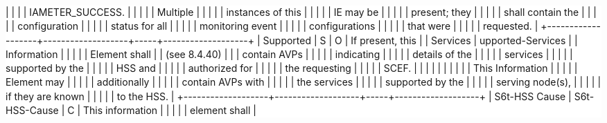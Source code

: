 |                   |                   |     | IAMETER\_SUCCESS. |
|                   |                   |     | Multiple          |
|                   |                   |     | instances of this |
|                   |                   |     | IE may be         |
|                   |                   |     | present; they     |
|                   |                   |     | shall contain the |
|                   |                   |     | configuration     |
|                   |                   |     | status for all    |
|                   |                   |     | monitoring event  |
|                   |                   |     | configurations    |
|                   |                   |     | that were         |
|                   |                   |     | requested.        |
+-------------------+-------------------+-----+-------------------+
| Supported         | S                 | O   | If present, this  |
| Services          | upported-Services |     | Information       |
|                   |                   |     | Element shall     |
| (see 8.4.40)      |                   |     | contain AVPs      |
|                   |                   |     | indicating        |
|                   |                   |     | details of the    |
|                   |                   |     | services          |
|                   |                   |     | supported by the  |
|                   |                   |     | HSS and           |
|                   |                   |     | authorized for    |
|                   |                   |     | the requesting    |
|                   |                   |     | SCEF.             |
|                   |                   |     |                   |
|                   |                   |     | This Information  |
|                   |                   |     | Element may       |
|                   |                   |     | additionally      |
|                   |                   |     | contain AVPs with |
|                   |                   |     | the services      |
|                   |                   |     | supported by the  |
|                   |                   |     | serving node(s),  |
|                   |                   |     | if they are known |
|                   |                   |     | to the HSS.       |
+-------------------+-------------------+-----+-------------------+
| S6t-HSS Cause     | S6t-HSS-Cause     | C   | This information  |
|                   |                   |     | element shall     |